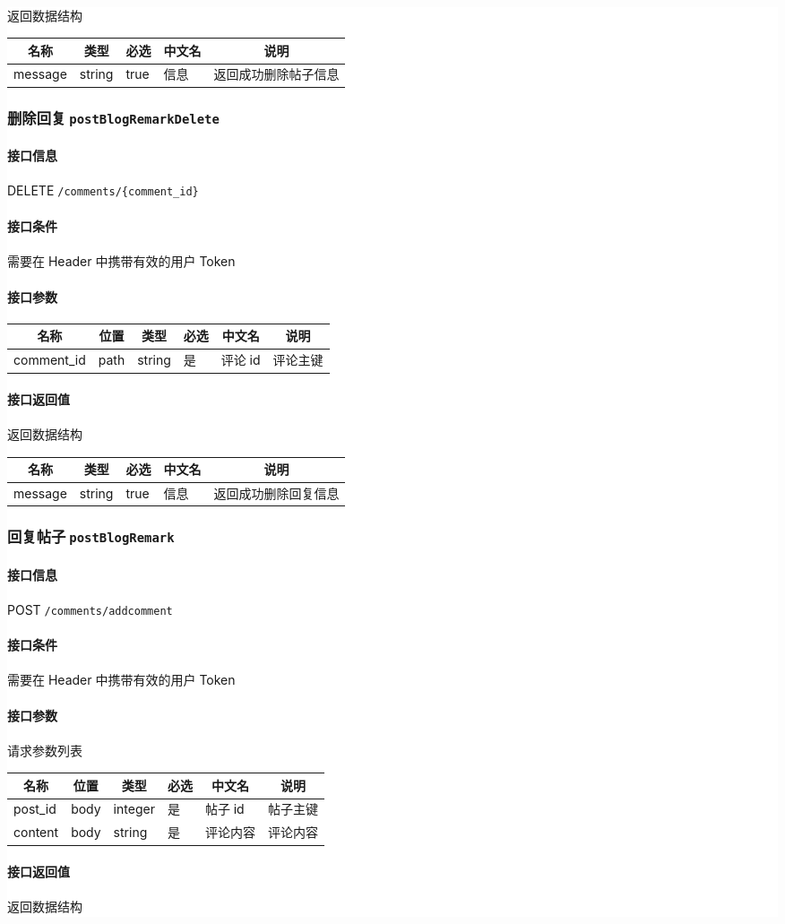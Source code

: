 返回数据结构

| 名称    | 类型   | 必选 | 中文名 | 说明                 |
| ------- | ------ | ---- | ------ | -------------------- |
| message | string | true | 信息   | 返回成功删除帖子信息 |

### 删除回复 `postBlogRemarkDelete` ###

#### 接口信息 ####

DELETE `/comments/{comment_id}`

#### 接口条件 ####

需要在 Header 中携带有效的用户 Token

#### 接口参数 ####

| 名称       | 位置 | 类型   | 必选 | 中文名  | 说明     |
| ---------- | ---- | ------ | ---- | ------- | -------- |
| comment_id | path | string | 是   | 评论 id | 评论主键 |

#### 接口返回值 ####

返回数据结构

| 名称    | 类型   | 必选 | 中文名 | 说明                 |
| ------- | ------ | ---- | ------ | -------------------- |
| message | string | true | 信息   | 返回成功删除回复信息 |

### 回复帖子 `postBlogRemark` ###

#### 接口信息 ####

POST `/comments/addcomment`

#### 接口条件 ####

需要在 Header 中携带有效的用户 Token

#### 接口参数 ####

请求参数列表

| 名称    | 位置 | 类型    | 必选 | 中文名   | 说明     |
| ------- | ---- | ------- | ---- | -------- | -------- |
| post_id | body | integer | 是   | 帖子 id  | 帖子主键 |
| content | body | string  | 是   | 评论内容 | 评论内容 |

#### 接口返回值 ####

返回数据结构
